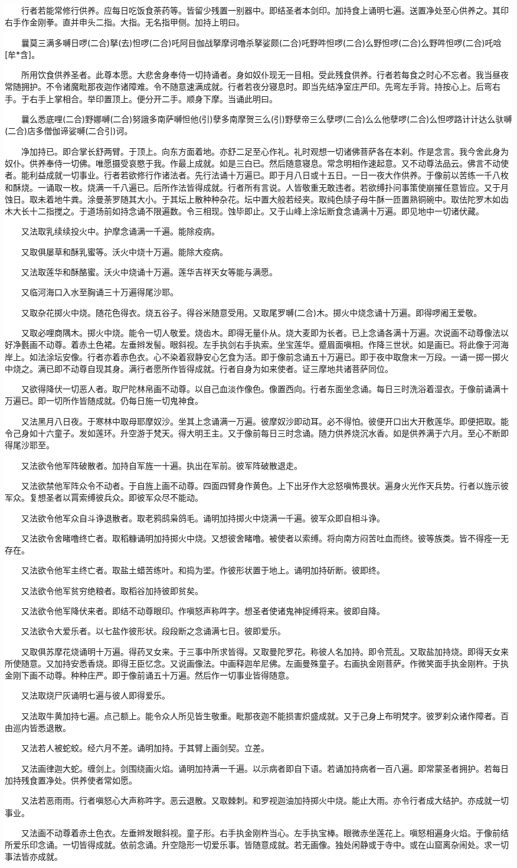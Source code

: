 　　行者若能常修行供养。应每日吃饭食荼药等。皆留少残置一别器中。即结圣者本剑印。加持食上诵明七遍。送置净处至心供养之。其印右手作金刚拳。直并申头二指。大指。无名指甲侧。加持上明曰。

　　曩莫三满多嚩日啰(二合)拏(去)怛啰(二合)吒阿目伽战拏摩诃噜杀拏娑颇(二合)吒野吽怛啰(二合)么野怛啰(二合)么野吽怛啰(二合)吒唅[牟*含]。

　　所用饮食供养圣者。此尊本愿。大悲舍身奉侍一切持诵者。身如奴仆现无一目相。受此残食供养。行者若每食之时心不忘者。我当昼夜常随拥护。不令诸魔毗那夜迦作诸障难。令不随意速满成就。行者若夜分寝息时。即当先结净室庄严印。先弯左手背。持按心上。后弯右手。于右手上掌相合。举印置顶上。便分开二手。顺身下摩。当诵此明曰。

　　曩么悉底哩(二合)野娜嚩(二合)努誐多南萨嚩怛他(引)孽多南摩贺三么(引)野孽帝三么孽啰(二合)么么他孽啰(二合)么怛啰路计计达么驮嚩(二合)店多僧伽谛娑嚩(二合引)诃。

　　净加持已。即合掌长舒两臂。于顶上。向东方面着地。亦舒二足至心作礼。礼时观想一切诸佛菩萨各在本刹。作是念言。我今舍此身为奴仆。供养奉侍一切佛。唯愿摄受哀愍于我。作最上成就。如是三白已。然后随意寝息。常念明相作速起意。又不动尊法品云。佛言不动使者。能利益成就一切事业。行者若欲修行作诸法者。先行法诵十万遍已。即于月八日或十五日。一日一夜大作供养。于像前以苦练一千八枚和酥烧。一诵取一枚。烧满一千八遍已。后所作法皆得成就。行者所有言说。人皆敬重无敢违者。若欲缚扑问事策使崩摧任意皆应。又于月蚀日。取未着地牛粪。涂曼荼罗随其大小。于其坛上散种种杂花。坛中置大般若经夹。取纯色牍子母牛酥一匝置熟铜碗中。取佉陀罗木如齿木大长十二指搅之。于道场前如持念诵不限遍数。令三相现。蚀毕即止。又于山峰上涂坛断食念诵满十万遍。即见地中一切诸伏藏。

　　又法取乳续续投火中。护摩念诵满一千遍。能除疫病。

　　又取俱屡草和酥乳蜜等。沃火中烧十万遍。能除大疫病。

　　又法取莲华和酥酪蜜。沃火中烧诵十万遍。莲华吉祥天女等能与满愿。

　　又临河海口入水至胸诵三十万遍得尾沙耶。

　　又取杂花掷火中烧。随花色得衣。烧五谷子。得谷米随意受用。又取尾罗嚩(二合)木。掷火中烧念诵十万遍。即得啰阇王爱敬。

　　又取必哩商隅木。掷火中烧。能令一切人敬爱。烧齿木。即得无量仆从。烧大麦即为长者。已上念诵各满十万遍。次说画不动尊像法以好净氎画不动尊。着赤土色裙。左垂辫发髻。眼斜视。左手执剑右手执索。坐宝莲华。蹙眉面嗔相。作降三世状。如是画已。将此像于河海岸上。如法涂坛安像。行者亦着赤色衣。心不染着寂静安心乞食为活。即于像前念诵五十万遍已。即于夜中取詹末一万段。一诵一掷一掷火中烧之。满已即不动尊自现其身。满行者愿所作皆得成就。行者自身为如来使者。证三摩地共诸菩萨同位。

　　又欲得降伏一切恶人者。取尸陀林帛画不动尊。以自己血淡作像色。像置西向。行者东面坐念诵。每日三时洗浴着湿衣。于像前诵满十万遍已。即一切所作皆随成就。仍每日施一切鬼神食。

　　又法黑月八日夜。于寒林中取母耶摩奴沙。坐其上念诵满一万遍。彼摩奴沙即动耳。必不得怕。彼便开口出大开敷莲华。即便把取。能令己身如十六童子。发如莲环。升空游于梵天。得大明王主。又于像前每日三时念诵。随力供养烧沉水香。如是供养满于六月。至心不断即得尾沙耶至。

　　又法欲令他军阵破散者。加持自军旌一十遍。执出在军前。彼军阵破散退走。

　　又法欲禁他军阵众令不动者。于自旌上画不动尊。四面四臂身作黄色。上下出牙作大忿怒嗔怖畏状。遍身火光作天兵势。行者以旌示彼军众。复想圣者以罥索缚彼兵众。即彼军众尽不能动。

　　又法欲令他军众自斗诤退散者。取老鸦鸱枭鸽毛。诵明加持掷火中烧满一千遍。彼军众即自相斗诤。

　　又法欲令舍睹噜终亡者。取稻糠诵明加持掷火中烧。又想彼舍睹噜。被使者以索缚。将向南方闷苦吐血而终。彼等族类。皆不得痊一无存在。

　　又法欲令他军主终亡者。取盐土蜡苦练叶。和捣为埿。作彼形状置于地上。诵明加持斫断。彼即终。

　　又法欲令他军贫穷绝粮者。取稻谷加持彼即贫矣。

　　又法欲令他军降伏来者。即结不动尊眼印。作嗔怒声称吽字。想圣者使诸鬼神捉缚将来。彼即自降。

　　又法欲令大爱乐者。以七盐作彼形状。段段断之念诵满七日。彼即爱乐。

　　又取俱苏摩花烧诵明十万遍。得药叉女来。于三事中所求皆得。又取曼陀罗花。称彼人名加持。即令荒乱。又取盐加持烧。即得天女来所使随意。又加持安悉香烧。即得王臣忆念。又说画像法。中画释迦牟尼佛。左画曼殊童子。右画执金刚菩萨。作微笑面手执金刚杵。于执金刚下画不动尊。种种庄严。即于像前诵五十万遍。然后作一切事业皆得随意。

　　又法取烧尸灰诵明七遍与彼人即得爱乐。

　　又法取牛黄加持七遍。点己额上。能令众人所见皆生敬重。毗那夜迦不能损害炽盛成就。又于己身上布明梵字。彼罗刹众诸作障者。百由巡内皆悉退散。

　　又法若人被蛇蛟。经六月不差。诵明加持。于其臂上画剑契。立差。

　　又法画律迦大蛇。缠剑上。剑围绕画火焰。诵明加持满一千遍。以示病者即自下语。若诵加持病者一百八遍。即常蒙圣者拥护。若每日加持残食置净处。供养使者常如愿。

　　又法若恶雨雨。行者嗔怒心大声称吽字。恶云退散。又取棘刺。和罗视迦油加持掷火中烧。能止大雨。亦令行者成大结护。亦成就一切事业。

　　又法画不动尊着赤土色衣。左垂辫发眼斜视。童子形。右手执金刚杵当心。左手执宝棒。眼微赤坐莲花上。嗔怒相遍身火焰。于像前结所爱乐印念诵。一切皆得成就。依前念诵。升空隐形一切爱乐事。皆随意成就。若无画像。独处闲静或于寺中。或在山窟离杂闹处。求一切事法皆亦成就。
